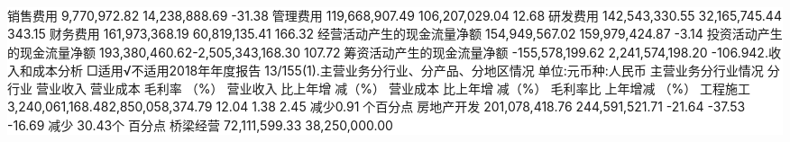 销售费用
9,770,972.82
14,238,888.69
-31.38
管理费用
119,668,907.49
106,207,029.04
12.68
研发费用
142,543,330.55
32,165,745.44
343.15
财务费用
161,973,368.19
60,819,135.41
166.32
经营活动产生的现金流量净额
154,949,567.02
159,979,424.87
-3.14
投资活动产生的现金流量净额
193,380,460.62-2,505,343,168.30
107.72
筹资活动产生的现金流量净额
-155,578,199.62
2,241,574,198.20
-106.942.收入和成本分析
□适用√不适用2018年年度报告
13/155(1).主营业务分行业、分产品、分地区情况
单位:元币种:人民币
主营业务分行业情况
分行业
营业收入
营业成本
毛利率
（%）
营业收入
比上年增
减（%）
营业成本
比上年增
减（%）
毛利率比
上年增减
（%）
工程施工
3,240,061,168.482,850,058,374.79
12.04
1.38
2.45
减少0.91
个百分点
房地产开发
201,078,418.76
244,591,521.71
-21.64
-37.53
-16.69
减少
30.43个
百分点
桥梁经营
72,111,599.33
38,250,000.00